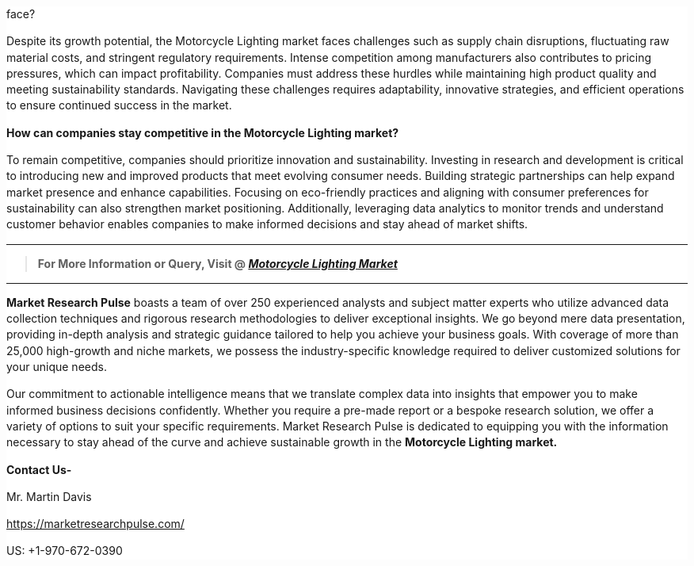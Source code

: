 face?</strong></p><p>Despite its growth potential, the Motorcycle Lighting market faces challenges such as supply chain disruptions, fluctuating raw material costs, and stringent regulatory requirements. Intense competition among manufacturers also contributes to pricing pressures, which can impact profitability. Companies must address these hurdles while maintaining high product quality and meeting sustainability standards. Navigating these challenges requires adaptability, innovative strategies, and efficient operations to ensure continued success in the market.</p><p><strong>How can companies stay competitive in the Motorcycle Lighting market?</strong></p><p>To remain competitive, companies should prioritize innovation and sustainability. Investing in research and development is critical to introducing new and improved products that meet evolving consumer needs. Building strategic partnerships can help expand market presence and enhance capabilities. Focusing on eco-friendly practices and aligning with consumer preferences for sustainability can also strengthen market positioning. Additionally, leveraging data analytics to monitor trends and understand customer behavior enables companies to make informed decisions and stay ahead of market shifts.</p><hr /><blockquote><p><strong>For More Information or Query, Visit @&nbsp;<em><a href="https://marketresearchpulse.com/report/40480/motorcycle-lighting-market?utm_source=Linkedin&utm_medium=030">Motorcycle Lighting Market</a></em></strong></p></blockquote><hr /><p><strong>Market Research Pulse</strong> boasts a team of over 250 experienced analysts and subject matter experts who utilize advanced data collection techniques and rigorous research methodologies to deliver exceptional insights. We go beyond mere data presentation, providing in-depth analysis and strategic guidance tailored to help you achieve your business goals. With coverage of more than 25,000 high-growth and niche markets, we possess the industry-specific knowledge required to deliver customized solutions for your unique needs.</p><p>Our commitment to actionable intelligence means that we translate complex data into insights that empower you to make informed business decisions confidently. Whether you require a pre-made report or a bespoke research solution, we offer a variety of options to suit your specific requirements. Market Research Pulse is dedicated to equipping you with the information necessary to stay ahead of the curve and achieve sustainable growth in the <strong>Motorcycle Lighting market.</strong></p><p><strong>Contact Us-</strong></p><p>Mr. Martin Davis</p><p>https://marketresearchpulse.com/</p><p>US: +1-970-672-0390</p>

